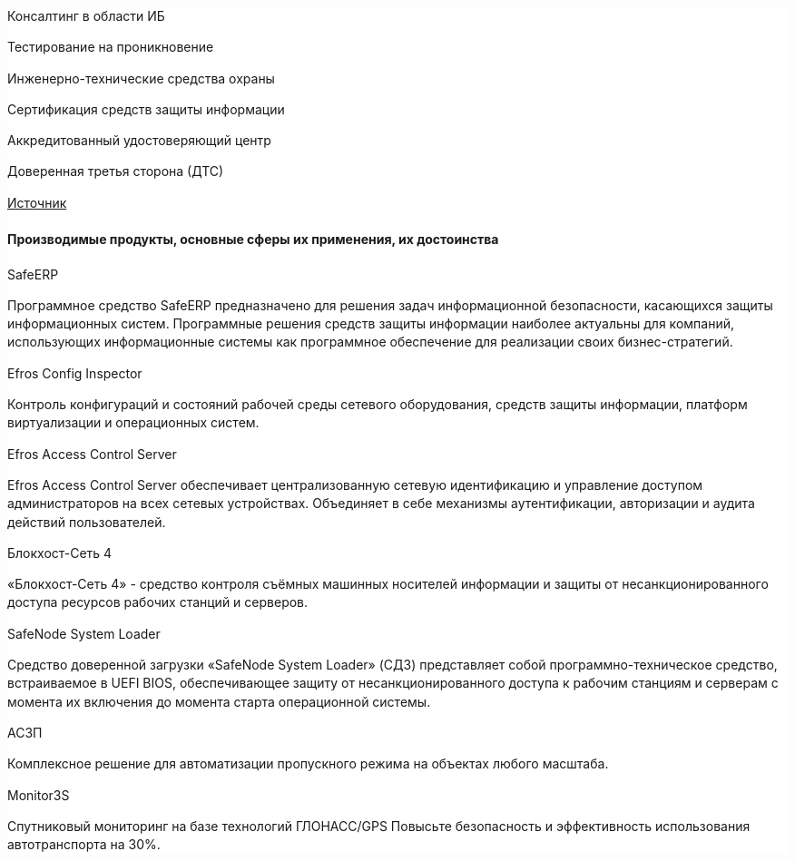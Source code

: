 Консалтинг в области ИБ

Тестирование на проникновение

Инженерно-технические средства охраны

Сертификация средств защиты информации

Аккредитованный удостоверяющий центр

Доверенная третья сторона (ДТС)

[Источник](https://www.gaz-is.ru/)

#### Производимые продукты, основные сферы их применения, их достоинства

SafeERP

Программное средство SafeERP предназначено для решения задач
информационной безопасности, касающихся защиты информационных систем.
Программные решения средств защиты информации наиболее актуальны для
компаний, использующих информационные системы как программное
обеспечение для реализации своих бизнес-стратегий.

Efros Config Inspector

Контроль конфигураций и состояний рабочей среды сетевого оборудования,
средств защиты информации, платформ виртуализации и операционных систем.

Efros Access Control Server

Efros Access Control Server обеспечивает централизованную сетевую
идентификацию и управление доступом администраторов на всех сетевых
устройствах. Объединяет в себе механизмы аутентификации, авторизации и
аудита действий пользователей.

Блокхост-Сеть 4

«Блокхост-Сеть 4» - средство контроля съёмных машинных носителей
информации и защиты от несанкционированного доступа ресурсов рабочих
станций и серверов.

SafeNode System Loader

Средство доверенной загрузки «SafeNode System Loader» (СДЗ) представляет
собой программно-техническое средство, встраиваемое в UEFI BIOS,
обеспечивающее защиту от несанкционированного доступа к рабочим станциям
и серверам с момента их включения до момента старта операционной
системы.

АСЗП

Комплексное решение для автоматизации пропускного режима на объектах
любого масштаба.

Monitor3S

Спутниковый мониторинг на базе технологий ГЛОНАСС/GPS Повысьте
безопасность и эффективность использования автотранспорта на 30%.
